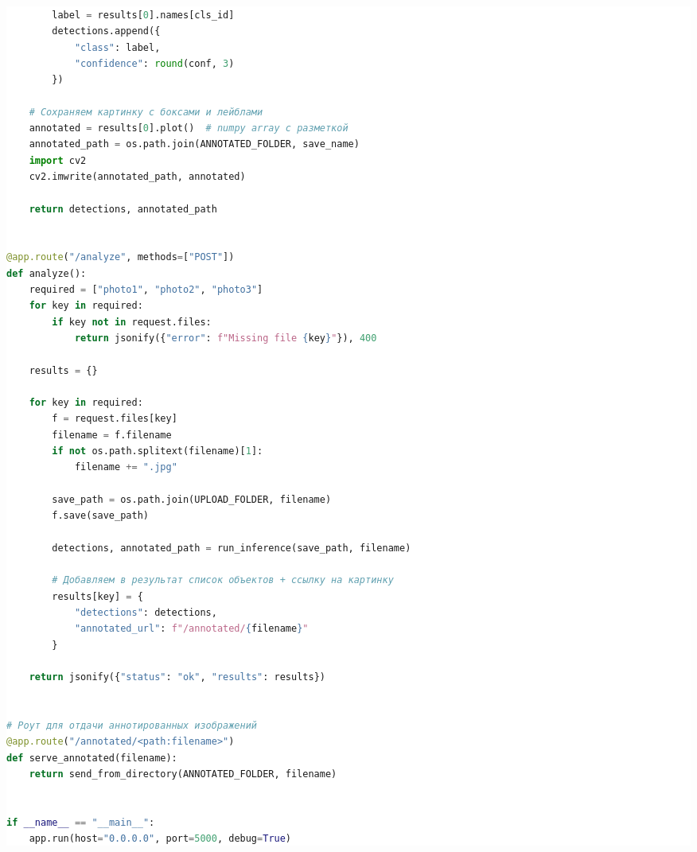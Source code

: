 ```python
        label = results[0].names[cls_id]
        detections.append({
            "class": label,
            "confidence": round(conf, 3)
        })

    # Сохраняем картинку с боксами и лейблами
    annotated = results[0].plot()  # numpy array с разметкой
    annotated_path = os.path.join(ANNOTATED_FOLDER, save_name)
    import cv2
    cv2.imwrite(annotated_path, annotated)

    return detections, annotated_path


@app.route("/analyze", methods=["POST"])
def analyze():
    required = ["photo1", "photo2", "photo3"]
    for key in required:
        if key not in request.files:
            return jsonify({"error": f"Missing file {key}"}), 400

    results = {}

    for key in required:
        f = request.files[key]
        filename = f.filename
        if not os.path.splitext(filename)[1]:
            filename += ".jpg"

        save_path = os.path.join(UPLOAD_FOLDER, filename)
        f.save(save_path)

        detections, annotated_path = run_inference(save_path, filename)

        # Добавляем в результат список объектов + ссылку на картинку
        results[key] = {
            "detections": detections,
            "annotated_url": f"/annotated/{filename}"
        }

    return jsonify({"status": "ok", "results": results})


# Роут для отдачи аннотированных изображений
@app.route("/annotated/<path:filename>")
def serve_annotated(filename):
    return send_from_directory(ANNOTATED_FOLDER, filename)


if __name__ == "__main__":
    app.run(host="0.0.0.0", port=5000, debug=True)
```

